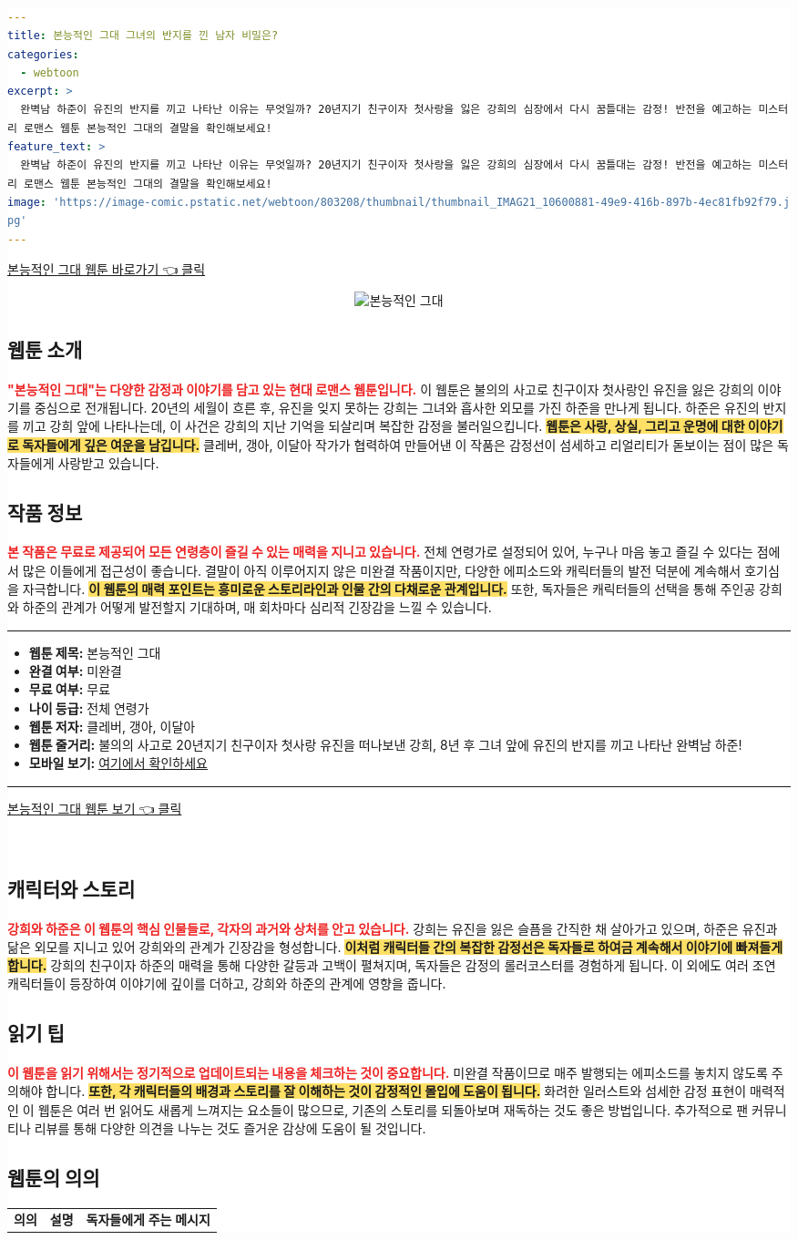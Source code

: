 ```yaml
---
title: 본능적인 그대 그녀의 반지를 낀 남자 비밀은?
categories:
  - webtoon
excerpt: >
  완벽남 하준이 유진의 반지를 끼고 나타난 이유는 무엇일까? 20년지기 친구이자 첫사랑을 잃은 강희의 심장에서 다시 꿈틀대는 감정! 반전을 예고하는 미스터리 로맨스 웹툰 본능적인 그대의 결말을 확인해보세요!
feature_text: >
  완벽남 하준이 유진의 반지를 끼고 나타난 이유는 무엇일까? 20년지기 친구이자 첫사랑을 잃은 강희의 심장에서 다시 꿈틀대는 감정! 반전을 예고하는 미스터리 로맨스 웹툰 본능적인 그대의 결말을 확인해보세요!
image: 'https://image-comic.pstatic.net/webtoon/803208/thumbnail/thumbnail_IMAG21_10600881-49e9-416b-897b-4ec81fb92f79.jpg'
---
```


<p><a class="modoo-button" href="https://comic.naver.com/webtoon/list?titleId=803208" rel="nofollow noopener">본능적인 그대 웹툰 바로가기 👈 클릭</a></p>
<figure class="image" style="width: 50%; height: 50%; text-align: center; margin: auto;"><img alt="본능적인 그대" src="https://image-comic.pstatic.net/webtoon/803208/thumbnail/thumbnail_IMAG21_10600881-49e9-416b-897b-4ec81fb92f79.jpg" style="width: 100%; height: 100%; object-fit: cover;"/></figure>
<h2 id="웹툰_소개">웹툰 소개</h2>
<p><b><span style="color: #ee2323;">"본능적인 그대"는 다양한 감정과 이야기를 담고 있는 현대 로맨스 웹툰입니다.</span></b> 이 웹툰은 불의의 사고로 친구이자 첫사랑인 유진을 잃은 강희의 이야기를 중심으로 전개됩니다. 20년의 세월이 흐른 후, 유진을 잊지 못하는 강희는 그녀와 흡사한 외모를 가진 하준을 만나게 됩니다. 하준은 유진의 반지를 끼고 강희 앞에 나타나는데, 이 사건은 강희의 지난 기억을 되살리며 복잡한 감정을 불러일으킵니다. <b><span style="background-color: #ffe066;">웹툰은 사랑, 상실, 그리고 운명에 대한 이야기로 독자들에게 깊은 여운을 남깁니다.</span></b> 클레버, 갱아, 이달아 작가가 협력하여 만들어낸 이 작품은 감정선이 섬세하고 리얼리티가 돋보이는 점이 많은 독자들에게 사랑받고 있습니다.</p>
<h2 id="작품_정보">작품 정보</h2>
<p><b><span style="color: #ee2323;">본 작품은 무료로 제공되어 모든 연령층이 즐길 수 있는 매력을 지니고 있습니다.</span></b> 전체 연령가로 설정되어 있어, 누구나 마음 놓고 즐길 수 있다는 점에서 많은 이들에게 접근성이 좋습니다. 결말이 아직 이루어지지 않은 미완결 작품이지만, 다양한 에피소드와 캐릭터들의 발전 덕분에 계속해서 호기심을 자극합니다. <b><span style="background-color: #ffe066;">이 웹툰의 매력 포인트는 흥미로운 스토리라인과 인물 간의 다채로운 관계입니다.</span></b> 또한, 독자들은 캐릭터들의 선택을 통해 주인공 강희와 하준의 관계가 어떻게 발전할지 기대하며, 매 회차마다 심리적 긴장감을 느낄 수 있습니다.</p>
<hr/>
<ul>
<li><b>웹툰 제목:</b> 본능적인 그대</li>
<li><b>완결 여부:</b> 미완결</li>
<li><b>무료 여부:</b> 무료</li>
<li><b>나이 등급:</b> 전체 연령가</li>
<li><b>웹툰 저자:</b> 클레버, 갱아, 이달아</li>
<li><b>웹툰 줄거리:</b> 불의의 사고로 20년지기 친구이자 첫사랑 유진을 떠나보낸 강희, 8년 후 그녀 앞에 유진의 반지를 끼고 나타난 완벽남 하준!</li>
<li><b>모바일 보기:</b> <a href="https://m.comic.naver.com/webtoon/list?titleId=803208">여기에서 확인하세요</a></li>
</ul>
<hr/>
<p><a class="modoo-button" href="https://m.comic.naver.com/webtoon/list?titleId=803208" rel="nofollow noopener">본능적인 그대 웹툰 보기 👈 클릭</a></p><br/>
<h2 id="캐릭터와_스토리">캐릭터와 스토리</h2>
<p><b><span style="color: #ee2323;">강희와 하준은 이 웹툰의 핵심 인물들로, 각자의 과거와 상처를 안고 있습니다.</span></b> 강희는 유진을 잃은 슬픔을 간직한 채 살아가고 있으며, 하준은 유진과 닮은 외모를 지니고 있어 강희와의 관계가 긴장감을 형성합니다. <b><span style="background-color: #ffe066;">이처럼 캐릭터들 간의 복잡한 감정선은 독자들로 하여금 계속해서 이야기에 빠져들게 합니다.</span></b> 강희의 친구이자 하준의 매력을 통해 다양한 갈등과 고백이 펼쳐지며, 독자들은 감정의 롤러코스터를 경험하게 됩니다. 이 외에도 여러 조연 캐릭터들이 등장하여 이야기에 깊이를 더하고, 강희와 하준의 관계에 영향을 줍니다.</p>
<h2 id="읽기_팁">읽기 팁</h2>
<p><b><span style="color: #ee2323;">이 웹툰을 읽기 위해서는 정기적으로 업데이트되는 내용을 체크하는 것이 중요합니다.</span></b> 미완결 작품이므로 매주 발행되는 에피소드를 놓치지 않도록 주의해야 합니다. <b><span style="background-color: #ffe066;">또한, 각 캐릭터들의 배경과 스토리를 잘 이해하는 것이 감정적인 몰입에 도움이 됩니다.</span></b> 화려한 일러스트와 섬세한 감정 표현이 매력적인 이 웹툰은 여러 번 읽어도 새롭게 느껴지는 요소들이 많으므로, 기존의 스토리를 되돌아보며 재독하는 것도 좋은 방법입니다. 추가적으로 팬 커뮤니티나 리뷰를 통해 다양한 의견을 나누는 것도 즐거운 감상에 도움이 될 것입니다.</p>
<h2 id="웹툰의_의의">웹툰의 의의</h2>
<table>
<tr>
<td><b>의의</b></td>
<td><b>설명</b></td>
<td><b>독자들에게 주는 메시지</b></td>
</tr>
<tr>